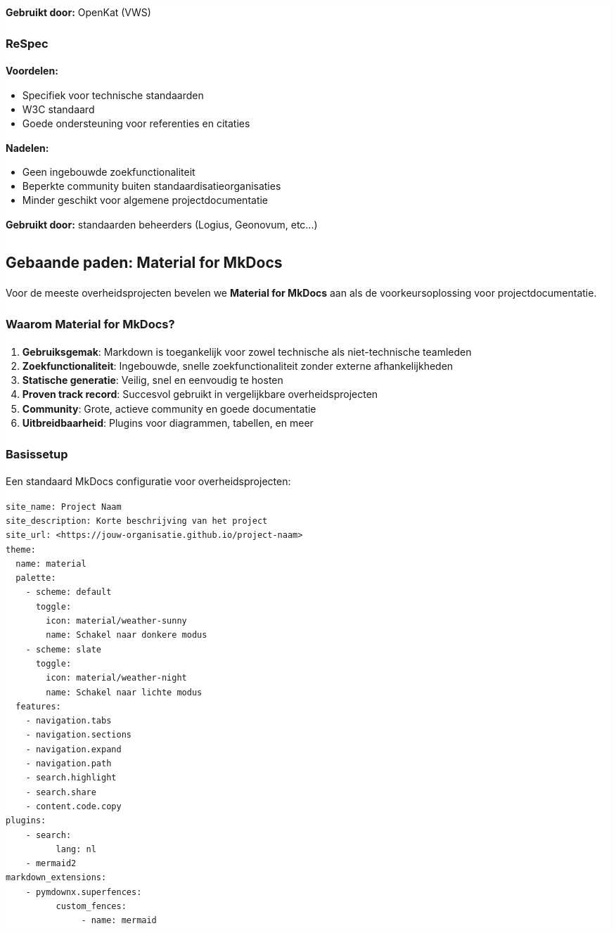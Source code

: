 **Gebruikt door:** OpenKat (VWS)

### ReSpec

**Voordelen:**

- Specifiek voor technische standaarden
- W3C standaard
- Goede ondersteuning voor referenties en citaties

**Nadelen:**

- Geen ingebouwde zoekfunctionaliteit
- Beperkte community buiten standaardisatieorganisaties
- Minder geschikt voor algemene projectdocumentatie

**Gebruikt door:** standaarden beheerders (Logius, Geonovum, etc...)

## Gebaande paden: Material for MkDocs

Voor de meeste overheidsprojecten bevelen we **Material for MkDocs** aan als de voorkeursoplossing voor projectdocumentatie.

### Waarom Material for MkDocs?

1. **Gebruiksgemak**: Markdown is toegankelijk voor zowel technische als niet-technische teamleden
2. **Zoekfunctionaliteit**: Ingebouwde, snelle zoekfunctionaliteit zonder externe afhankelijkheden
3. **Statische generatie**: Veilig, snel en eenvoudig te hosten
4. **Proven track record**: Succesvol gebruikt in vergelijkbare overheidsprojecten
5. **Community**: Grote, actieve community en goede documentatie
6. **Uitbreidbaarheid**: Plugins voor diagrammen, tabellen, en meer

### Basissetup

Een standaard MkDocs configuratie voor overheidsprojecten:

    site_name: Project Naam
    site_description: Korte beschrijving van het project
    site_url: <https://jouw-organisatie.github.io/project-naam>
    theme:
      name: material
      palette:
        - scheme: default
          toggle:
            icon: material/weather-sunny
            name: Schakel naar donkere modus
        - scheme: slate
          toggle:
            icon: material/weather-night
            name: Schakel naar lichte modus
      features:
        - navigation.tabs
        - navigation.sections
        - navigation.expand
        - navigation.path
        - search.highlight
        - search.share
        - content.code.copy
    plugins:
        - search:
              lang: nl
        - mermaid2
    markdown_extensions:
        - pymdownx.superfences:
              custom_fences:
                   - name: mermaid